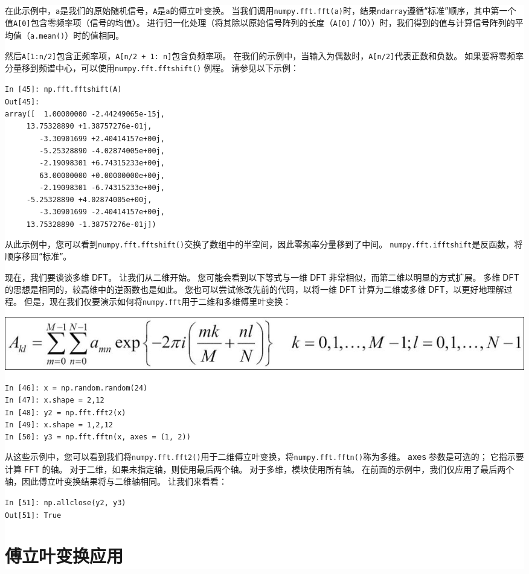 ```

```

在此示例中，`a`是我们的原始随机信号，`A`是`a`的傅立叶变换。 当我们调用`numpy.fft.fft(a)`时，结果`ndarray`遵循“标准”顺序，其中第一个值`A[0]`包含零频率项（信号的均值）。 进行归一化处理（将其除以原始信号阵列的长度（`A[0]` / 10））时，我们得到的值与计算信号阵列的平均值（`a.mean()`）时的值相同。

然后`A[1:n/2]`包含正频率项，`A[n/2 + 1: n]`包含负频率项。 在我们的示例中，当输入为偶数时，`A[n/2]`代表正数和负数。 如果要将零频率分量移到频谱中心，可以使用`numpy.fft.fftshift()` 例程。 请参见以下示例：

```
In [45]: np.fft.fftshift(A) 
Out[45]: 
array([  1.00000000 -2.44249065e-15j,   
     13.75328890 +1.38757276e-01j, 
        -3.30901699 +2.40414157e+00j, 
        -5.25328890 -4.02874005e+00j, 
        -2.19098301 +6.74315233e+00j, 
        63.00000000 +0.00000000e+00j, 
        -2.19098301 -6.74315233e+00j, 
     -5.25328890 +4.02874005e+00j, 
        -3.30901699 -2.40414157e+00j,   
     13.75328890 -1.38757276e-01j]) 

```

从此示例中，您可以看到`numpy.fft.fftshift()`交换了数组中的半空间，因此零频率分量移到了中间。 `numpy.fft.ifftshift`是反函数，将顺序移回“标准”。

现在，我们要谈谈多维 DFT。 让我们从二维开始。 您可能会看到以下等式与一维 DFT 非常相似，而第二维以明显的方式扩展。 多维 DFT 的思想是相同的，较高维中的逆函数也是如此。 您也可以尝试修改先前的代码，以将一维 DFT 计算为二维或多维 DFT，以更好地理解过程。 但是，现在我们仅要演示如何将`numpy.fft`用于二维和多维傅里叶变换：

![Fourier analysis](img/00026.jpeg)

```
In [46]: x = np.random.random(24) 
In [47]: x.shape = 2,12 
In [48]: y2 = np.fft.fft2(x) 
In [49]: x.shape = 1,2,12 
In [50]: y3 = np.fft.fftn(x, axes = (1, 2)) 

```

从这些示例中，您可以看到我们将`numpy.fft.fft2()`用于二维傅立叶变换，将`numpy.fft.fftn()`称为多维。 axes 参数是可选的； 它指示要计算 FFT 的轴。 对于二维，如果未指定轴，则使用最后两个轴。 对于多维，模块使用所有轴。 在前面的示例中，我们仅应用了最后两个轴，因此傅立叶变换结果将与二维轴相同。 让我们来看看：

```
In [51]: np.allclose(y2, y3) 
Out[51]: True 

```

# 傅立叶变换应用
